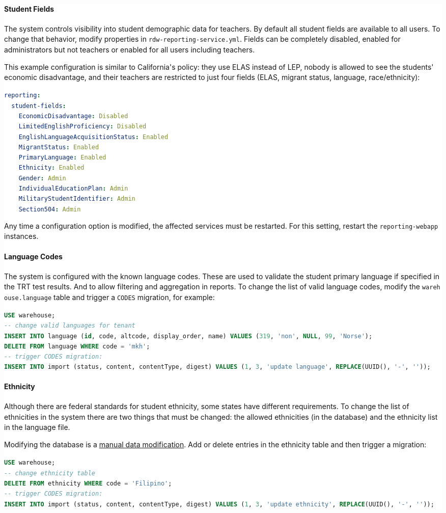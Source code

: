 
#### Student Fields

The system controls visibility into student demographic data for teachers. By default all student fields are available to all users. To change that behavior, modify properties in `rdw-reporting-service.yml`. Fields can be completely disabled, enabled for administrators but not teachers or enabled for all users including teachers.

This example configuration is similar to California's policy: they use ELAS instead of LEP, nobody is allowed to see the students' economic disadvantage, and their teachers are restricted to just four fields (ELAS, migrant status, language, race/ethnicity):
```yml
reporting:
  student-fields:
    EconomicDisadvantage: Disabled
    LimitedEnglishProficiency: Disabled
    EnglishLanguageAcquisitionStatus: Enabled
    MigrantStatus: Enabled
    PrimaryLanguage: Enabled
    Ethnicity: Enabled
    Gender: Admin
    IndividualEducationPlan: Admin
    MilitaryStudentIdentifier: Admin
    Section504: Admin
```
Any time a configuration option is modified, the affected services must be restarted. For this setting, restart the `reporting-webapp` instances.


#### Language Codes

The system is configured with the known language codes. These are used to validate the student primary language if specified in the TRT test results. And to allow filtering and aggregation in reports.
To change the list of valid language codes, modify the `warehouse.language` table and trigger a `CODES` migration, for example:
```sql
USE warehouse;
-- change valid languages for tenant
INSERT INTO language (id, code, altcode, display_order, name) VALUES (319, 'non', NULL, 99, 'Norse');
DELETE FROM language WHERE code = 'mkh';
-- trigger CODES migration:
INSERT INTO import (status, content, contentType, digest) VALUES (1, 3, 'update language', REPLACE(UUID(), '-', ''));
```

#### Ethnicity

Although there are federal standards for student ethnicity, some states have different requirements. To change the list of ethnicities in the system there are two things that must be changed: the allowed ethnicities (in the database) and the ethnicity list in the language file.

Modifying the database is a [manual data modification](./Runbook.ManualDataModifications.md). Add or delete entries in the ethnicity table and then trigger a migration:
```sql
USE warehouse;
-- change ethnicity table
DELETE FROM ethnicity WHERE code = 'Filipino';
-- trigger CODES migration:
INSERT INTO import (status, content, contentType, digest) VALUES (1, 3, 'update ethnicity', REPLACE(UUID(), '-', ''));
```
